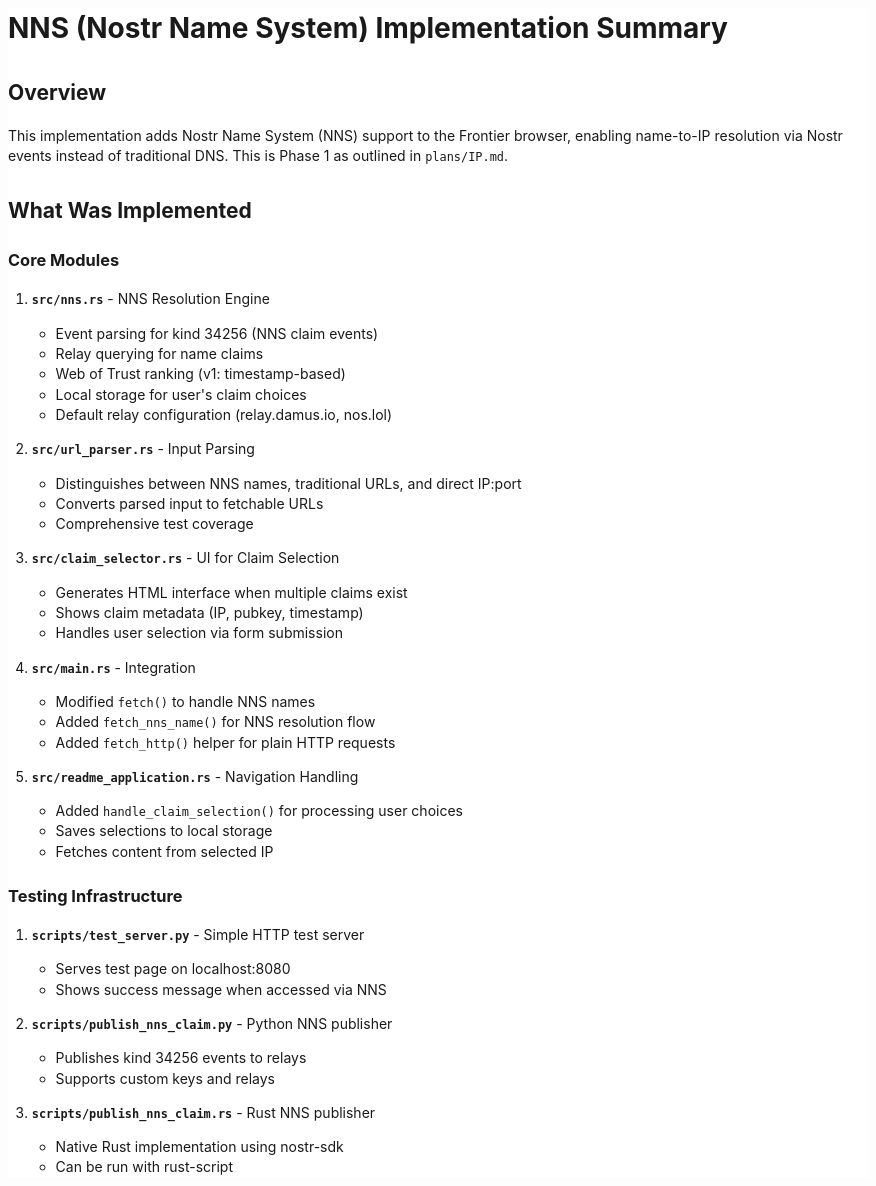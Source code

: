 # NNS (Nostr Name System) Implementation Summary

## Overview

This implementation adds Nostr Name System (NNS) support to the Frontier browser, enabling name-to-IP resolution via Nostr events instead of traditional DNS. This is Phase 1 as outlined in `plans/IP.md`.

## What Was Implemented

### Core Modules

1. **`src/nns.rs`** - NNS Resolution Engine
   - Event parsing for kind 34256 (NNS claim events)
   - Relay querying for name claims
   - Web of Trust ranking (v1: timestamp-based)
   - Local storage for user's claim choices
   - Default relay configuration (relay.damus.io, nos.lol)

2. **`src/url_parser.rs`** - Input Parsing
   - Distinguishes between NNS names, traditional URLs, and direct IP:port
   - Converts parsed input to fetchable URLs
   - Comprehensive test coverage

3. **`src/claim_selector.rs`** - UI for Claim Selection
   - Generates HTML interface when multiple claims exist
   - Shows claim metadata (IP, pubkey, timestamp)
   - Handles user selection via form submission

4. **`src/main.rs`** - Integration
   - Modified `fetch()` to handle NNS names
   - Added `fetch_nns_name()` for NNS resolution flow
   - Added `fetch_http()` helper for plain HTTP requests

5. **`src/readme_application.rs`** - Navigation Handling
   - Added `handle_claim_selection()` for processing user choices
   - Saves selections to local storage
   - Fetches content from selected IP

### Testing Infrastructure

1. **`scripts/test_server.py`** - Simple HTTP test server
   - Serves test page on localhost:8080
   - Shows success message when accessed via NNS

2. **`scripts/publish_nns_claim.py`** - Python NNS publisher
   - Publishes kind 34256 events to relays
   - Supports custom keys and relays

3. **`scripts/publish_nns_claim.rs`** - Rust NNS publisher
   - Native Rust implementation using nostr-sdk
   - Can be run with rust-script
